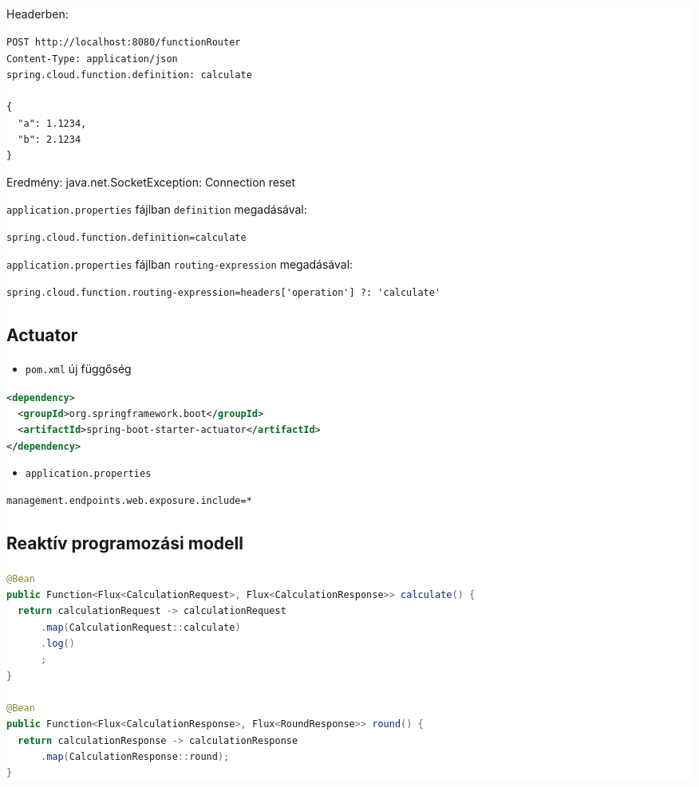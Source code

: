 Headerben:

```http
POST http://localhost:8080/functionRouter
Content-Type: application/json
spring.cloud.function.definition: calculate

{
  "a": 1.1234,
  "b": 2.1234
}
```

Eredmény: java.net.SocketException: Connection reset

`application.properties` fájlban `definition` megadásával:

```properties
spring.cloud.function.definition=calculate
```

`application.properties` fájlban `routing-expression` megadásával:

```properties
spring.cloud.function.routing-expression=headers['operation'] ?: 'calculate'
```

## Actuator

* `pom.xml` új függőség

```xml
<dependency>
  <groupId>org.springframework.boot</groupId>
  <artifactId>spring-boot-starter-actuator</artifactId>
</dependency>
```

* `application.properties`

```properties
management.endpoints.web.exposure.include=*
```

## Reaktív programozási modell

```java
@Bean
public Function<Flux<CalculationRequest>, Flux<CalculationResponse>> calculate() {
  return calculationRequest -> calculationRequest
      .map(CalculationRequest::calculate)
      .log()
      ;
}

@Bean
public Function<Flux<CalculationResponse>, Flux<RoundResponse>> round() {
  return calculationResponse -> calculationResponse
      .map(CalculationResponse::round);
}
```
